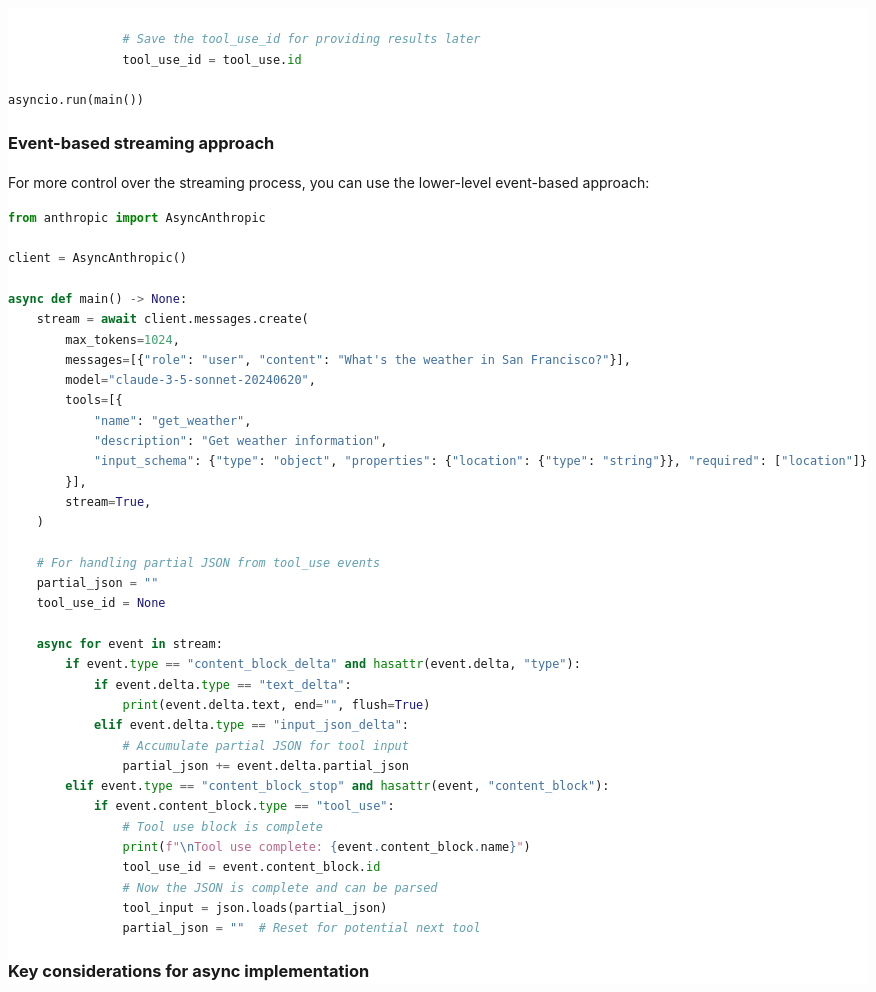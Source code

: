 ```python
                
                # Save the tool_use_id for providing results later
                tool_use_id = tool_use.id

asyncio.run(main())
```

### Event-based streaming approach

For more control over the streaming process, you can use the lower-level event-based approach:

```python
from anthropic import AsyncAnthropic

client = AsyncAnthropic()

async def main() -> None:
    stream = await client.messages.create(
        max_tokens=1024,
        messages=[{"role": "user", "content": "What's the weather in San Francisco?"}],
        model="claude-3-5-sonnet-20240620",
        tools=[{
            "name": "get_weather", 
            "description": "Get weather information", 
            "input_schema": {"type": "object", "properties": {"location": {"type": "string"}}, "required": ["location"]}
        }],
        stream=True,
    )
    
    # For handling partial JSON from tool_use events
    partial_json = ""
    tool_use_id = None
    
    async for event in stream:
        if event.type == "content_block_delta" and hasattr(event.delta, "type"):
            if event.delta.type == "text_delta":
                print(event.delta.text, end="", flush=True)
            elif event.delta.type == "input_json_delta":
                # Accumulate partial JSON for tool input
                partial_json += event.delta.partial_json
        elif event.type == "content_block_stop" and hasattr(event, "content_block"):
            if event.content_block.type == "tool_use":
                # Tool use block is complete
                print(f"\nTool use complete: {event.content_block.name}")
                tool_use_id = event.content_block.id
                # Now the JSON is complete and can be parsed
                tool_input = json.loads(partial_json)
                partial_json = ""  # Reset for potential next tool
```

### Key considerations for async implementation
